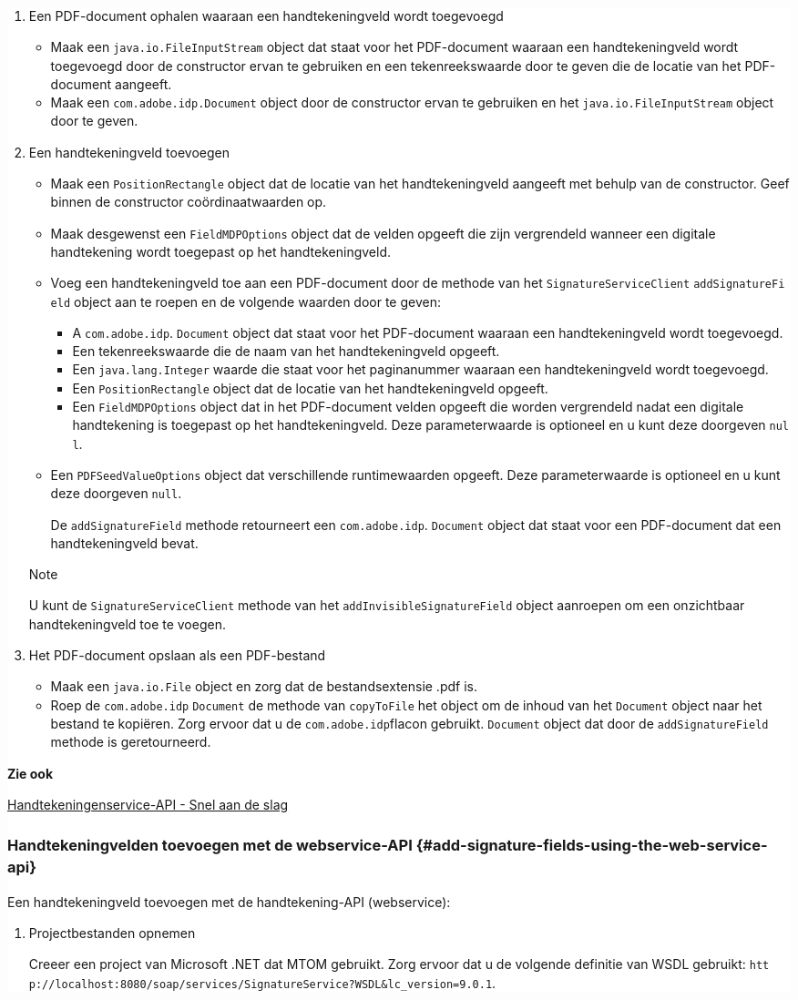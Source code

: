 1. Een PDF-document ophalen waaraan een handtekeningveld wordt toegevoegd

   * Maak een `java.io.FileInputStream` object dat staat voor het PDF-document waaraan een handtekeningveld wordt toegevoegd door de constructor ervan te gebruiken en een tekenreekswaarde door te geven die de locatie van het PDF-document aangeeft.
   * Maak een `com.adobe.idp.Document` object door de constructor ervan te gebruiken en het `java.io.FileInputStream` object door te geven.

1. Een handtekeningveld toevoegen

   * Maak een `PositionRectangle` object dat de locatie van het handtekeningveld aangeeft met behulp van de constructor. Geef binnen de constructor coördinaatwaarden op.
   * Maak desgewenst een `FieldMDPOptions` object dat de velden opgeeft die zijn vergrendeld wanneer een digitale handtekening wordt toegepast op het handtekeningveld.
   * Voeg een handtekeningveld toe aan een PDF-document door de methode van het `SignatureServiceClient` `addSignatureField` object aan te roepen en de volgende waarden door te geven:

      * A `com.adobe.idp`. `Document` object dat staat voor het PDF-document waaraan een handtekeningveld wordt toegevoegd.
      * Een tekenreekswaarde die de naam van het handtekeningveld opgeeft.
      * Een `java.lang.Integer` waarde die staat voor het paginanummer waaraan een handtekeningveld wordt toegevoegd.
      * Een `PositionRectangle` object dat de locatie van het handtekeningveld opgeeft.
      * Een `FieldMDPOptions` object dat in het PDF-document velden opgeeft die worden vergrendeld nadat een digitale handtekening is toegepast op het handtekeningveld. Deze parameterwaarde is optioneel en u kunt deze doorgeven `null`.
   * Een `PDFSeedValueOptions` object dat verschillende runtimewaarden opgeeft. Deze parameterwaarde is optioneel en u kunt deze doorgeven `null`.

      De `addSignatureField` methode retourneert een `com.adobe.idp`. `Document` object dat staat voor een PDF-document dat een handtekeningveld bevat.
   >[!NOTE]
   >
   >U kunt de `SignatureServiceClient` methode van het `addInvisibleSignatureField` object aanroepen om een onzichtbaar handtekeningveld toe te voegen.

1. Het PDF-document opslaan als een PDF-bestand

   * Maak een `java.io.File` object en zorg dat de bestandsextensie .pdf is.
   * Roep de `com.adobe.idp` `Document` de methode van `copyToFile` het object om de inhoud van het `Document` object naar het bestand te kopiëren. Zorg ervoor dat u de `com.adobe.idp`flacon gebruikt. `Document` object dat door de `addSignatureField` methode is geretourneerd.

**Zie ook**

[Handtekeningenservice-API - Snel aan de slag](/help/forms/developing/signature-service-java-api-quick.md#signature-service-java-api-quick-start-soap)

### Handtekeningvelden toevoegen met de webservice-API {#add-signature-fields-using-the-web-service-api}

Een handtekeningveld toevoegen met de handtekening-API (webservice):

1. Projectbestanden opnemen

   Creeer een project van Microsoft .NET dat MTOM gebruikt. Zorg ervoor dat u de volgende definitie van WSDL gebruikt: `http://localhost:8080/soap/services/SignatureService?WSDL&lc_version=9.0.1`.
